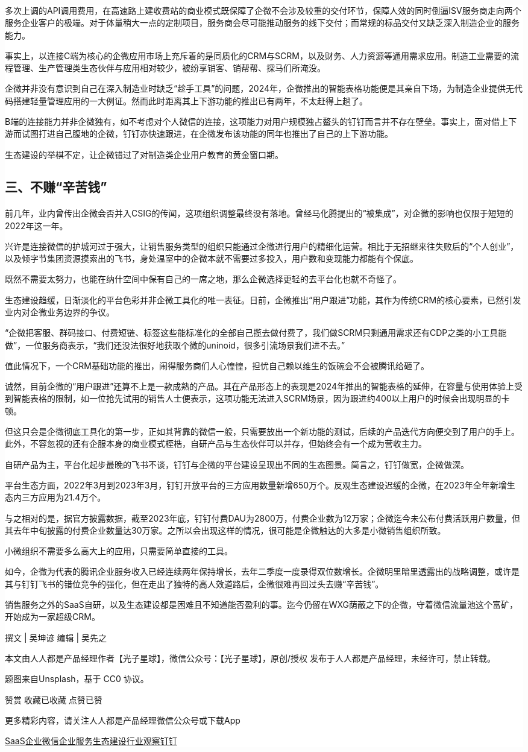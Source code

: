 多次上调的API调用费用，在高速路上建收费站的商业模式既保障了企微不会涉及较重的交付环节，保障人效的同时倒逼ISV服务商走向两个服务企业客户的极端。对于体量稍大一点的定制项目，服务商会尽可能推动服务的线下交付；而常规的标品交付又缺乏深入制造企业的服务能力。

事实上，以连接C端为核心的企微应用市场上充斥着的是同质化的CRM与SCRM，以及财务、人力资源等通用需求应用。制造工业需要的流程管理、生产管理类生态伙伴与应用相对较少，被纷享销客、销帮帮、探马们所淹没。

企微并非没有意识到自己在深入制造业时缺乏“趁手工具”的问题，2024年，企微推出的智能表格功能便是其亲自下场，为制造企业提供无代码搭建轻量管理应用的一大例证。然而此时距离其上下游功能的推出已有两年，不太赶得上趟了。

B端的连接能力并非企微独有，如不考虑对个人微信的连接，这项能力对用户规模独占鳌头的钉钉而言并不存在壁垒。事实上，面对借上下游而试图打进自己腹地的企微，钉钉亦快速跟进，在企微发布该功能的同年也推出了自己的上下游功能。

生态建设的举棋不定，让企微错过了对制造类企业用户教育的黄金窗口期。

## 三、不赚“辛苦钱”

前几年，业内曾传出企微会否并入CSIG的传闻，这项组织调整最终没有落地。曾经马化腾提出的“被集成”，对企微的影响也仅限于短短的2022年这一年。

兴许是连接微信的护城河过于强大，让销售服务类型的组织只能通过企微进行用户的精细化运营。相比于无招继来往失败后的“个人创业”，以及倾字节集团资源摸索出的飞书，身处温室中的企微本就不需要过多投入，用户数和变现能力都能有个保底。

既然不需要太努力，也能在纳什空间中保有自己的一席之地，那么企微选择更轻的去平台化也就不奇怪了。

生态建设趋缓，日渐淡化的平台色彩并非企微工具化的唯一表征。日前，企微推出“用户跟进”功能，其作为传统CRM的核心要素，已然引发业内对企微业务边界的争议。

“企微把客服、群码接口、付费短链、标签这些能标准化的全部自己揽去做付费了，我们做SCRM只剩通用需求还有CDP之类的小工具能做”，一位服务商表示，“我们还没法很好地获取个微的uninoid，很多引流场景我们进不去。”

值此情况下，一个CRM基础功能的推出，闹得服务商们人心惶惶，担忧自己赖以维生的饭碗会不会被腾讯给砸了。

诚然，目前企微的“用户跟进”还算不上是一款成熟的产品。其在产品形态上的表现是2024年推出的智能表格的延伸，在容量与使用体验上受到智能表格的限制，如一位抢先试用的销售人士便表示，这项功能无法进入SCRM场景，因为跟进约400以上用户的时候会出现明显的卡顿。

但这只会是企微彻底工具化的第一步，正如其背靠的微信一般，只需要放出一个新功能的测试，后续的产品迭代方向便交到了用户的手上。此外，不容忽视的还有企服本身的商业模式桎梏，自研产品与生态伙伴可以并存，但始终会有一个成为营收主力。

自研产品为主，平台化起步最晚的飞书不谈，钉钉与企微的平台建设呈现出不同的生态图景。简言之，钉钉做宽，企微做深。

平台生态方面，2022年3月到2023年3月，钉钉开放平台的三方应用数量新增650万个。反观生态建设迟缓的企微，在2023年全年新增生态内三方应用为21.4万个。

与之相对的是，据官方披露数据，截至2023年底，钉钉付费DAU为2800万，付费企业数为12万家；企微迄今未公布付费活跃用户数量，但其去年中旬披露的付费企业数量达30万家。之所以会出现这样的情况，很可能是企微触达的大多是小微销售组织所致。

小微组织不需要多么高大上的应用，只需要简单直接的工具。

如今，企微为代表的腾讯企业服务收入已经连续两年保持增长，去年二季度一度录得双位数增长。企微明里暗里透露出的战略调整，或许是其与钉钉飞书的错位竞争的强化，但在走出了独特的高人效道路后，企微很难再回过头去赚“辛苦钱”。

销售服务之外的SaaS自研，以及生态建设都是困难且不知道能否盈利的事。迄今仍留在WXG荫蔽之下的企微，守着微信流量池这个富矿，开始成为一家超级CRM。

撰文 | 吴坤谚 编辑 | 吴先之

本文由人人都是产品经理作者【光子星球】，微信公众号：【光子星球】，原创/授权 发布于人人都是产品经理，未经许可，禁止转载。

题图来自Unsplash，基于 CC0 协议。

赞赏 收藏已收藏 点赞已赞

更多精彩内容，请关注人人都是产品经理微信公众号或下载App

[SaaS](https://www.woshipm.com/tag/saas)[企业微信](https://www.woshipm.com/tag/%e4%bc%81%e4%b8%9a%e5%be%ae%e4%bf%a1)[企业服务](https://www.woshipm.com/tag/%e4%bc%81%e4%b8%9a%e6%9c%8d%e5%8a%a1)[生态建设](https://www.woshipm.com/tag/%e7%94%9f%e6%80%81%e5%bb%ba%e8%ae%be)[行业观察](https://www.woshipm.com/tag/%e8%a1%8c%e4%b8%9a%e8%a7%82%e5%af%9f)[钉钉](https://www.woshipm.com/tag/%e9%92%89%e9%92%89)
